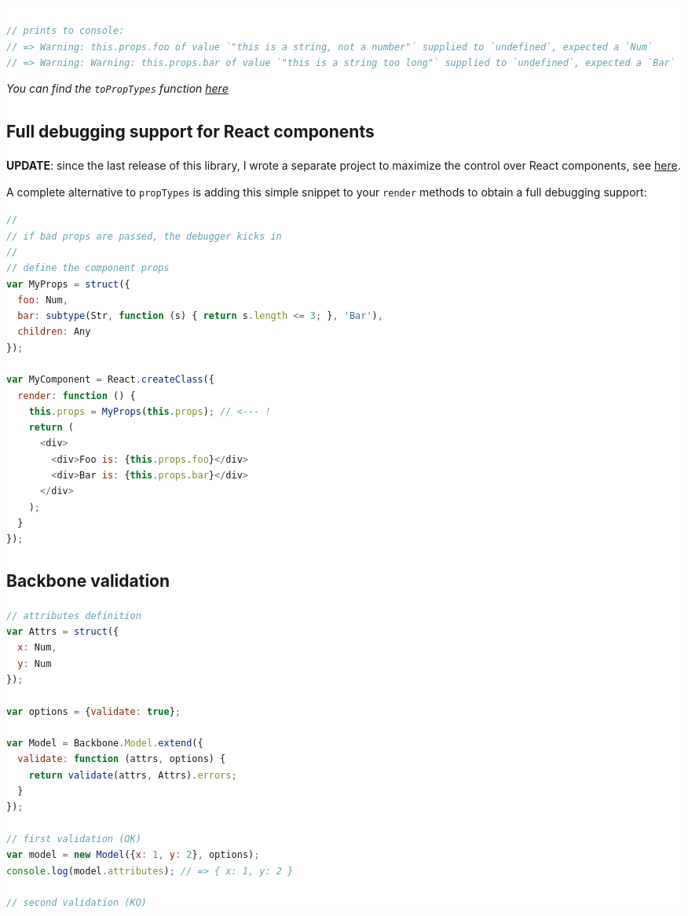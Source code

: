 ```js

// prints to console:
// => Warning: this.props.foo of value `"this is a string, not a number"` supplied to `undefined`, expected a `Num`
// => Warning: Warning: this.props.bar of value `"this is a string too long"` supplied to `undefined`, expected a `Bar`
```
*You can find the `toPropTypes` function [here](https://github.com/gcanti/tcomb-react)*

## Full debugging support for React components

**UPDATE**: since the last release of this library, I wrote a separate project to maximize the control 
over React components, see [here](https://github.com/gcanti/tcomb-react).

A complete alternative to `propTypes` is adding this simple snippet to your `render` methods to obtain a full debugging support:

```js
//
// if bad props are passed, the debugger kicks in
//
// define the component props
var MyProps = struct({
  foo: Num,
  bar: subtype(Str, function (s) { return s.length <= 3; }, 'Bar'),
  children: Any
});

var MyComponent = React.createClass({
  render: function () {
    this.props = MyProps(this.props); // <--- !
    return (
      <div>
        <div>Foo is: {this.props.foo}</div>
        <div>Bar is: {this.props.bar}</div>
      </div>
    );
  }    
});
```

## Backbone validation

```js
// attributes definition
var Attrs = struct({
  x: Num,
  y: Num
});

var options = {validate: true};

var Model = Backbone.Model.extend({
  validate: function (attrs, options) {
    return validate(attrs, Attrs).errors;
  }
});

// first validation (OK)
var model = new Model({x: 1, y: 2}, options);
console.log(model.attributes); // => { x: 1, y: 2 }

// second validation (KO)
```